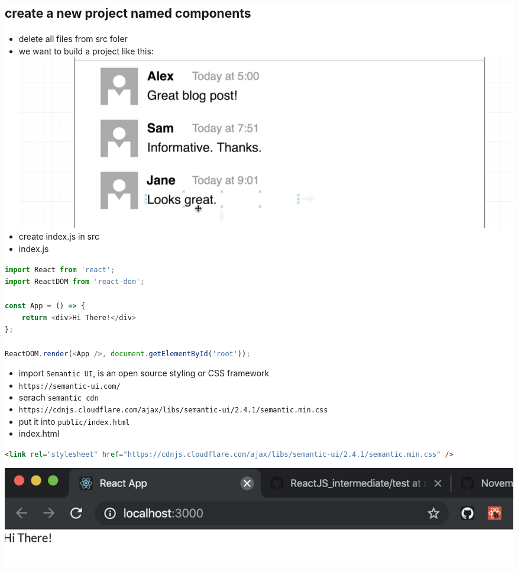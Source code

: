 ## create a new project named components
- delete all files from src foler
- we want to build a project like this:
![](img/2019-12-26-17-43-38.png)
- create index.js in src 
- index.js
```js
import React from 'react';
import ReactDOM from 'react-dom';

const App = () => {
    return <div>Hi There!</div>
};

ReactDOM.render(<App />, document.getElementById('root'));
```
- import `Semantic UI`, is an open source styling or CSS framework
- `https://semantic-ui.com/`
- serach `semantic cdn`
- `https://cdnjs.cloudflare.com/ajax/libs/semantic-ui/2.4.1/semantic.min.css`
- put it into `public/index.html`
- index.html
```html
<link rel="stylesheet" href="https://cdnjs.cloudflare.com/ajax/libs/semantic-ui/2.4.1/semantic.min.css" />
```
![](img/2019-12-26-17-53-27.png)